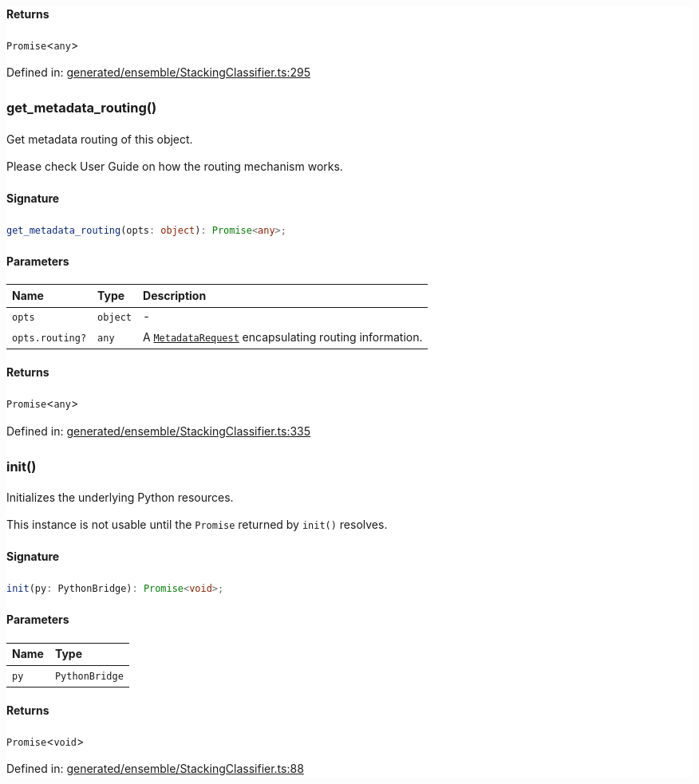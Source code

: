 #### Returns

`Promise`\<`any`\>

Defined in:  [generated/ensemble/StackingClassifier.ts:295](https://github.com/transitive-bullshit/scikit-learn-ts/blob/0466da7/packages/sklearn/src/generated/ensemble/StackingClassifier.ts#L295)

### get\_metadata\_routing()

Get metadata routing of this object.

Please check User Guide on how the routing mechanism works.

#### Signature

```ts
get_metadata_routing(opts: object): Promise<any>;
```

#### Parameters

| Name | Type | Description |
| :------ | :------ | :------ |
| `opts` | `object` | - |
| `opts.routing?` | `any` | A [`MetadataRequest`](sklearn.utils.metadata_routing.MetadataRequest.html#sklearn.utils.metadata_routing.MetadataRequest "sklearn.utils.metadata_routing.MetadataRequest") encapsulating routing information. |

#### Returns

`Promise`\<`any`\>

Defined in:  [generated/ensemble/StackingClassifier.ts:335](https://github.com/transitive-bullshit/scikit-learn-ts/blob/0466da7/packages/sklearn/src/generated/ensemble/StackingClassifier.ts#L335)

### init()

Initializes the underlying Python resources.

This instance is not usable until the `Promise` returned by `init()` resolves.

#### Signature

```ts
init(py: PythonBridge): Promise<void>;
```

#### Parameters

| Name | Type |
| :------ | :------ |
| `py` | `PythonBridge` |

#### Returns

`Promise`\<`void`\>

Defined in:  [generated/ensemble/StackingClassifier.ts:88](https://github.com/transitive-bullshit/scikit-learn-ts/blob/0466da7/packages/sklearn/src/generated/ensemble/StackingClassifier.ts#L88)
